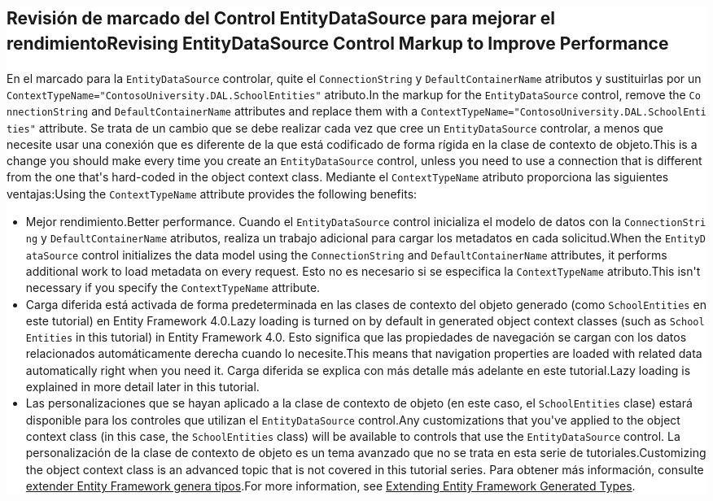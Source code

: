 ## <a name="revising-entitydatasource-control-markup-to-improve-performance"></a><span data-ttu-id="a5f8b-199">Revisión de marcado del Control EntityDataSource para mejorar el rendimiento</span><span class="sxs-lookup"><span data-stu-id="a5f8b-199">Revising EntityDataSource Control Markup to Improve Performance</span></span>

<span data-ttu-id="a5f8b-200">En el marcado para la `EntityDataSource` controlar, quite el `ConnectionString` y `DefaultContainerName` atributos y sustituirlas por un `ContextTypeName="ContosoUniversity.DAL.SchoolEntities"` atributo.</span><span class="sxs-lookup"><span data-stu-id="a5f8b-200">In the markup for the `EntityDataSource` control, remove the `ConnectionString` and `DefaultContainerName` attributes and replace them with a `ContextTypeName="ContosoUniversity.DAL.SchoolEntities"` attribute.</span></span> <span data-ttu-id="a5f8b-201">Se trata de un cambio que se debe realizar cada vez que cree un `EntityDataSource` controlar, a menos que necesite usar una conexión que es diferente de la que está codificado de forma rígida en la clase de contexto de objeto.</span><span class="sxs-lookup"><span data-stu-id="a5f8b-201">This is a change you should make every time you create an `EntityDataSource` control, unless you need to use a connection that is different from the one that's hard-coded in the object context class.</span></span> <span data-ttu-id="a5f8b-202">Mediante el `ContextTypeName` atributo proporciona las siguientes ventajas:</span><span class="sxs-lookup"><span data-stu-id="a5f8b-202">Using the `ContextTypeName` attribute provides the following benefits:</span></span>

- <span data-ttu-id="a5f8b-203">Mejor rendimiento.</span><span class="sxs-lookup"><span data-stu-id="a5f8b-203">Better performance.</span></span> <span data-ttu-id="a5f8b-204">Cuando el `EntityDataSource` control inicializa el modelo de datos con la `ConnectionString` y `DefaultContainerName` atributos, realiza un trabajo adicional para cargar los metadatos en cada solicitud.</span><span class="sxs-lookup"><span data-stu-id="a5f8b-204">When the `EntityDataSource` control initializes the data model using the `ConnectionString` and `DefaultContainerName` attributes, it performs additional work to load metadata on every request.</span></span> <span data-ttu-id="a5f8b-205">Esto no es necesario si se especifica la `ContextTypeName` atributo.</span><span class="sxs-lookup"><span data-stu-id="a5f8b-205">This isn't necessary if you specify the `ContextTypeName` attribute.</span></span>
- <span data-ttu-id="a5f8b-206">Carga diferida está activada de forma predeterminada en las clases de contexto del objeto generado (como `SchoolEntities` en este tutorial) en Entity Framework 4.0.</span><span class="sxs-lookup"><span data-stu-id="a5f8b-206">Lazy loading is turned on by default in generated object context classes (such as `SchoolEntities` in this tutorial) in Entity Framework 4.0.</span></span> <span data-ttu-id="a5f8b-207">Esto significa que las propiedades de navegación se cargan con los datos relacionados automáticamente derecha cuando lo necesite.</span><span class="sxs-lookup"><span data-stu-id="a5f8b-207">This means that navigation properties are loaded with related data automatically right when you need it.</span></span> <span data-ttu-id="a5f8b-208">Carga diferida se explica con más detalle más adelante en este tutorial.</span><span class="sxs-lookup"><span data-stu-id="a5f8b-208">Lazy loading is explained in more detail later in this tutorial.</span></span>
- <span data-ttu-id="a5f8b-209">Las personalizaciones que se hayan aplicado a la clase de contexto de objeto (en este caso, el `SchoolEntities` clase) estará disponible para los controles que utilizan el `EntityDataSource` control.</span><span class="sxs-lookup"><span data-stu-id="a5f8b-209">Any customizations that you've applied to the object context class (in this case, the `SchoolEntities` class) will be available to controls that use the `EntityDataSource` control.</span></span> <span data-ttu-id="a5f8b-210">La personalización de la clase de contexto de objeto es un tema avanzado que no se trata en esta serie de tutoriales.</span><span class="sxs-lookup"><span data-stu-id="a5f8b-210">Customizing the object context class is an advanced topic that is not covered in this tutorial series.</span></span> <span data-ttu-id="a5f8b-211">Para obtener más información, consulte [extender Entity Framework genera tipos](https://msdn.microsoft.com/en-us/library/dd456844.aspx).</span><span class="sxs-lookup"><span data-stu-id="a5f8b-211">For more information, see [Extending Entity Framework Generated Types](https://msdn.microsoft.com/en-us/library/dd456844.aspx).</span></span>
